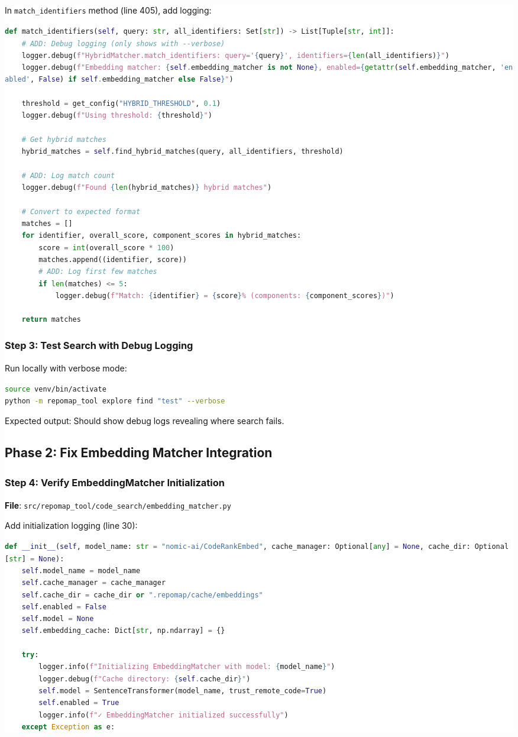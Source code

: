 In `match_identifiers` method (line 405), add logging:

```python
def match_identifiers(self, query: str, all_identifiers: Set[str]) -> List[Tuple[str, int]]:
    # ADD: Debug logging (only shows with --verbose)
    logger.debug(f"HybridMatcher.match_identifiers: query='{query}', identifiers={len(all_identifiers)}")
    logger.debug(f"Embedding matcher: {self.embedding_matcher is not None}, enabled={getattr(self.embedding_matcher, 'enabled', False) if self.embedding_matcher else False}")
    
    threshold = get_config("HYBRID_THRESHOLD", 0.1)
    logger.debug(f"Using threshold: {threshold}")
    
    # Get hybrid matches
    hybrid_matches = self.find_hybrid_matches(query, all_identifiers, threshold)
    
    # ADD: Log match count
    logger.debug(f"Found {len(hybrid_matches)} hybrid matches")
    
    # Convert to expected format
    matches = []
    for identifier, overall_score, component_scores in hybrid_matches:
        score = int(overall_score * 100)
        matches.append((identifier, score))
        # ADD: Log first few matches
        if len(matches) <= 5:
            logger.debug(f"Match: {identifier} = {score}% (components: {component_scores})")
    
    return matches
```

### Step 3: Test Search with Debug Logging

Run locally with verbose mode:

```bash
source venv/bin/activate
python -m repomap_tool explore find "test" --verbose
```

Expected output: Should show debug logs revealing where search fails.

## Phase 2: Fix Embedding Matcher Integration

### Step 4: Verify EmbeddingMatcher Initialization

**File**: `src/repomap_tool/code_search/embedding_matcher.py`

Add initialization logging (line 30):

```python
def __init__(self, model_name: str = "nomic-ai/CodeRankEmbed", cache_manager: Optional[any] = None, cache_dir: Optional[str] = None):
    self.model_name = model_name
    self.cache_manager = cache_manager
    self.cache_dir = cache_dir or ".repomap/cache/embeddings"
    self.enabled = False
    self.model = None
    self.embedding_cache: Dict[str, np.ndarray] = {}
    
    try:
        logger.info(f"Initializing EmbeddingMatcher with model: {model_name}")
        logger.debug(f"Cache directory: {self.cache_dir}")
        self.model = SentenceTransformer(model_name, trust_remote_code=True)
        self.enabled = True
        logger.info(f"✓ EmbeddingMatcher initialized successfully")
    except Exception as e:
```